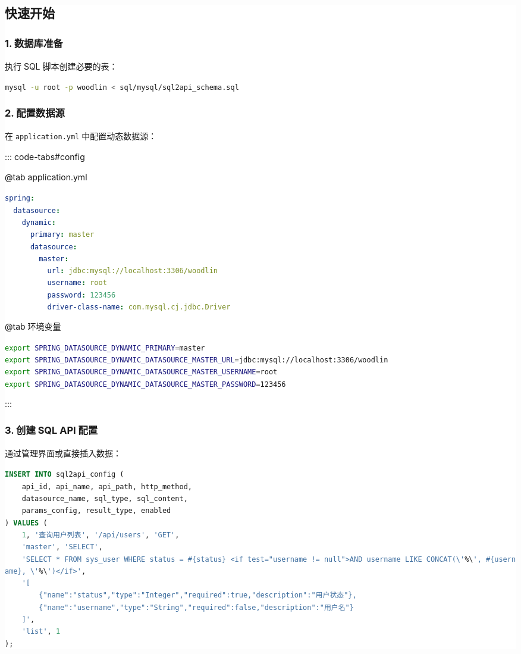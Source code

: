 ## 快速开始

### 1. 数据库准备

执行 SQL 脚本创建必要的表：

```bash
mysql -u root -p woodlin < sql/mysql/sql2api_schema.sql
```

### 2. 配置数据源

在 `application.yml` 中配置动态数据源：

::: code-tabs#config

@tab application.yml

```yaml
spring:
  datasource:
    dynamic:
      primary: master
      datasource:
        master:
          url: jdbc:mysql://localhost:3306/woodlin
          username: root
          password: 123456
          driver-class-name: com.mysql.cj.jdbc.Driver
```

@tab 环境变量

```bash
export SPRING_DATASOURCE_DYNAMIC_PRIMARY=master
export SPRING_DATASOURCE_DYNAMIC_DATASOURCE_MASTER_URL=jdbc:mysql://localhost:3306/woodlin
export SPRING_DATASOURCE_DYNAMIC_DATASOURCE_MASTER_USERNAME=root
export SPRING_DATASOURCE_DYNAMIC_DATASOURCE_MASTER_PASSWORD=123456
```

:::

### 3. 创建 SQL API 配置

通过管理界面或直接插入数据：

```sql
INSERT INTO sql2api_config (
    api_id, api_name, api_path, http_method, 
    datasource_name, sql_type, sql_content, 
    params_config, result_type, enabled
) VALUES (
    1, '查询用户列表', '/api/users', 'GET',
    'master', 'SELECT', 
    'SELECT * FROM sys_user WHERE status = #{status} <if test="username != null">AND username LIKE CONCAT(\'%\', #{username}, \'%\')</if>',
    '[
        {"name":"status","type":"Integer","required":true,"description":"用户状态"},
        {"name":"username","type":"String","required":false,"description":"用户名"}
    ]',
    'list', 1
);
```
